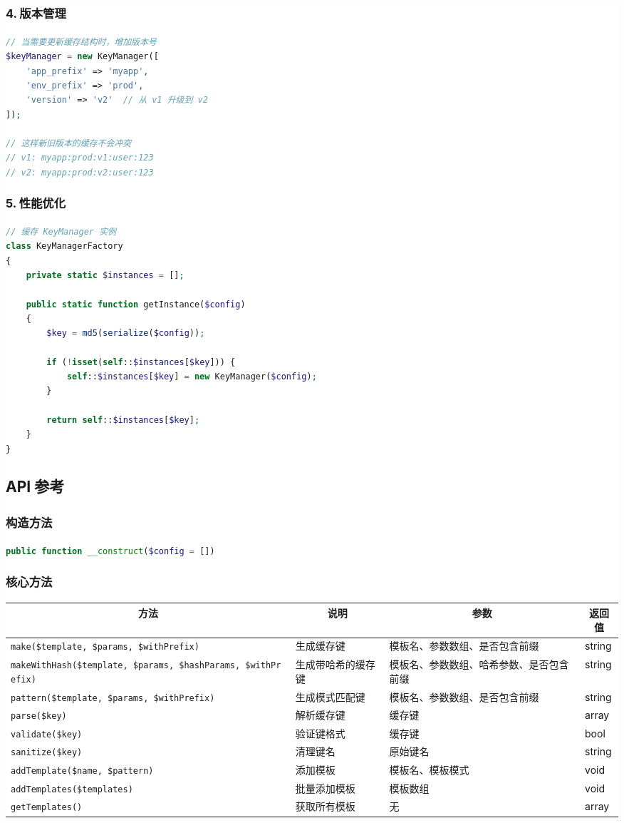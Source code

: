 ### 4. 版本管理

```php
// 当需要更新缓存结构时，增加版本号
$keyManager = new KeyManager([
    'app_prefix' => 'myapp',
    'env_prefix' => 'prod',
    'version' => 'v2'  // 从 v1 升级到 v2
]);

// 这样新旧版本的缓存不会冲突
// v1: myapp:prod:v1:user:123
// v2: myapp:prod:v2:user:123
```

### 5. 性能优化

```php
// 缓存 KeyManager 实例
class KeyManagerFactory
{
    private static $instances = [];
    
    public static function getInstance($config)
    {
        $key = md5(serialize($config));
        
        if (!isset(self::$instances[$key])) {
            self::$instances[$key] = new KeyManager($config);
        }
        
        return self::$instances[$key];
    }
}
```

## API 参考

### 构造方法
```php
public function __construct($config = [])
```

### 核心方法

| 方法 | 说明 | 参数 | 返回值 |
|------|------|------|--------|
| `make($template, $params, $withPrefix)` | 生成缓存键 | 模板名、参数数组、是否包含前缀 | string |
| `makeWithHash($template, $params, $hashParams, $withPrefix)` | 生成带哈希的缓存键 | 模板名、参数数组、哈希参数、是否包含前缀 | string |
| `pattern($template, $params, $withPrefix)` | 生成模式匹配键 | 模板名、参数数组、是否包含前缀 | string |
| `parse($key)` | 解析缓存键 | 缓存键 | array |
| `validate($key)` | 验证键格式 | 缓存键 | bool |
| `sanitize($key)` | 清理键名 | 原始键名 | string |
| `addTemplate($name, $pattern)` | 添加模板 | 模板名、模板模式 | void |
| `addTemplates($templates)` | 批量添加模板 | 模板数组 | void |
| `getTemplates()` | 获取所有模板 | 无 | array |
